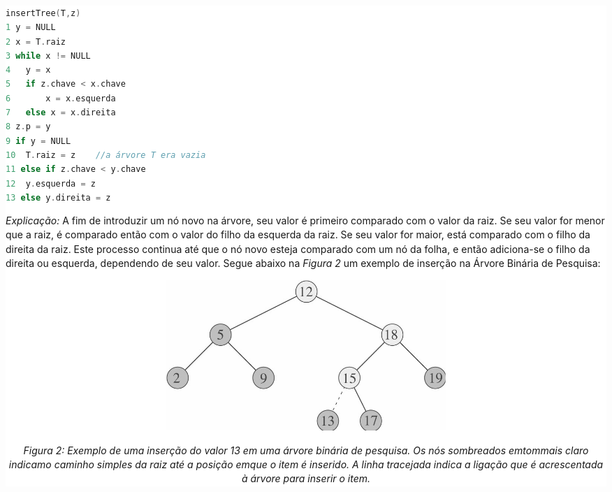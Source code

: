 ```c
insertTree(T,z)
1 y = NULL
2 x = T.raiz
3 while x != NULL
4   y = x
5   if z.chave < x.chave
6       x = x.esquerda
7   else x = x.direita
8 z.p = y
9 if y = NULL
10  T.raiz = z    //a árvore T era vazia
11 else if z.chave < y.chave
12  y.esquerda = z
13 else y.direita = z
```
<i>Explicação:</i> A fim de introduzir um nó novo na árvore, seu valor é primeiro comparado com o valor da raiz. Se seu valor for menor que a raiz, é comparado então com o valor do filho da esquerda da raiz. Se seu valor for maior, está comparado com o filho da direita da raiz. Este processo continua até que o nó novo esteja comparado com um nó da folha, e então adiciona-se o filho da direita ou esquerda, dependendo de seu valor. Segue abaixo na <i>Figura 2</i> um exemplo de inserção na Árvore Binária de Pesquisa:

<p align="center">
<img src="imgs/insertionTreeABP.png" width="400px"/>
</p>
<p align="center">
<i>Figura 2: Exemplo de uma inserção do valor 13 em uma árvore binária de pesquisa. Os nós sombreados emtommais claro indicamo
caminho simples da raiz até a posição emque o item é inserido. A linha tracejada indica a ligação que é acrescentada à árvore para inserir o item.</i>
</p>
